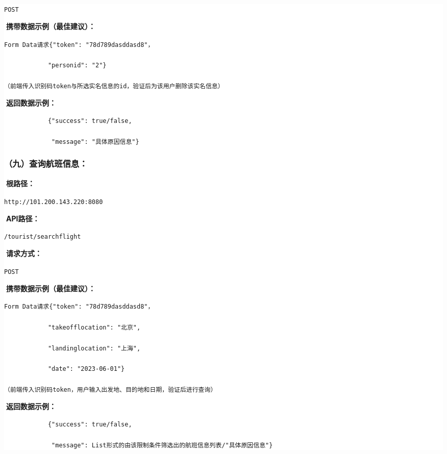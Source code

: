 ```
POST
```

​	**携带数据示例（最佳建议）：**

```
Form Data请求{"token": "78d789dasddasd8"，

			"personid": "2"}
		 
（前端传入识别码token与所选实名信息的id，验证后为该用户删除该实名信息）
```

​	**返回数据示例：**

```
			{"success": true/false, 

		 	 "message": "具体原因信息"}
```

### （九）查询航班信息：

​	**根路径：**

```
http://101.200.143.220:8080
```

​	**API路径：**

```
/tourist/searchflight
```

​	**请求方式：**

```
POST
```

​	**携带数据示例（最佳建议）：**

```
Form Data请求{"token": "78d789dasddasd8"，

			"takeofflocation": "北京",
			
			"landinglocation": "上海",
			
			"date": "2023-06-01"}
		 
（前端传入识别码token，用户输入出发地、目的地和日期，验证后进行查询）
```

​	**返回数据示例：**

```
			{"success": true/false, 

		 	 "message": List形式的由该限制条件筛选出的航班信息列表/"具体原因信息"}
```
